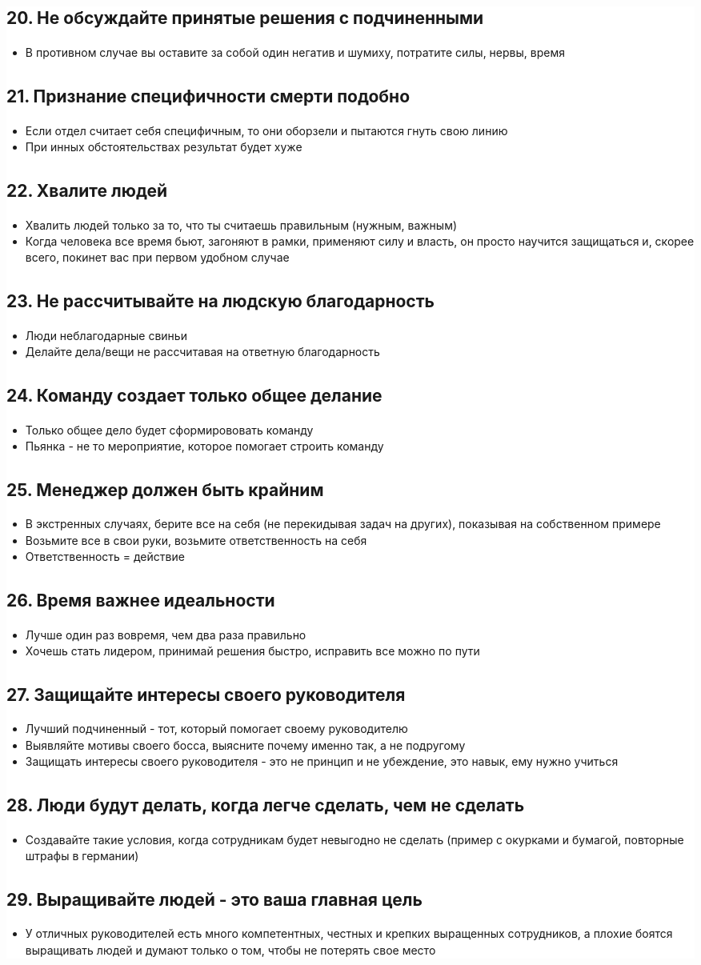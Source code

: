 ## 20. Не обсуждайте принятые решения с подчиненными
- В противном случае вы оставите за собой один негатив и шумиху, потратите силы, нервы, время

## 21. Признание специфичности смерти подобно
- Если отдел считает себя специфичным, то они оборзели и пытаются гнуть свою линию
- При инных обстоятельствах результат будет хуже

## 22. Хвалите людей
- Хвалить людей только за то, что ты считаешь правильным (нужным, важным)
- Когда человека все время бьют, загоняют в рамки, применяют силу и власть, он просто научится защищаться и, скорее всего, покинет вас при первом удобном случае

## 23. Не рассчитывайте на людскую благодарность
- Люди неблагодарные свиньи
- Делайте дела/вещи не рассчитавая на ответную благодарность

## 24. Команду создает только общее делание
- Только общее дело будет сформирововать команду
- Пьянка - не то мероприятие, которое помогает строить команду

## 25. Менеджер должен быть крайним
- В экстренных случаях, берите все на себя (не перекидывая задач на других), показывая на собственном примере
- Возьмите все в свои руки, возьмите ответственность на себя
- Ответственность = действие

## 26. Время важнее идеальности
- Лучше один раз вовремя, чем два раза правильно
- Хочешь стать лидером, принимай решения быстро, исправить все можно по пути

## 27. Защищайте интересы своего руководителя
- Лучший подчиненный - тот, который помогает своему руководителю
- Выявляйте мотивы своего босса, выясните почему именно так, а не подругому
- Защищать интересы своего руководителя - это не принцип и не убеждение, это навык, ему нужно учиться

## 28. Люди будут делать, когда легче сделать, чем не сделать
- Создавайте такие условия, когда сотрудникам будет невыгодно не сделать (пример с окурками и бумагой, повторные штрафы в германии)

## 29. Выращивайте людей - это ваша главная цель
- У отличных руководителей есть много компетентных, честных и крепких выращенных сотрудников, а плохие боятся выращивать людей и думают только о том, чтобы не потерять свое место
